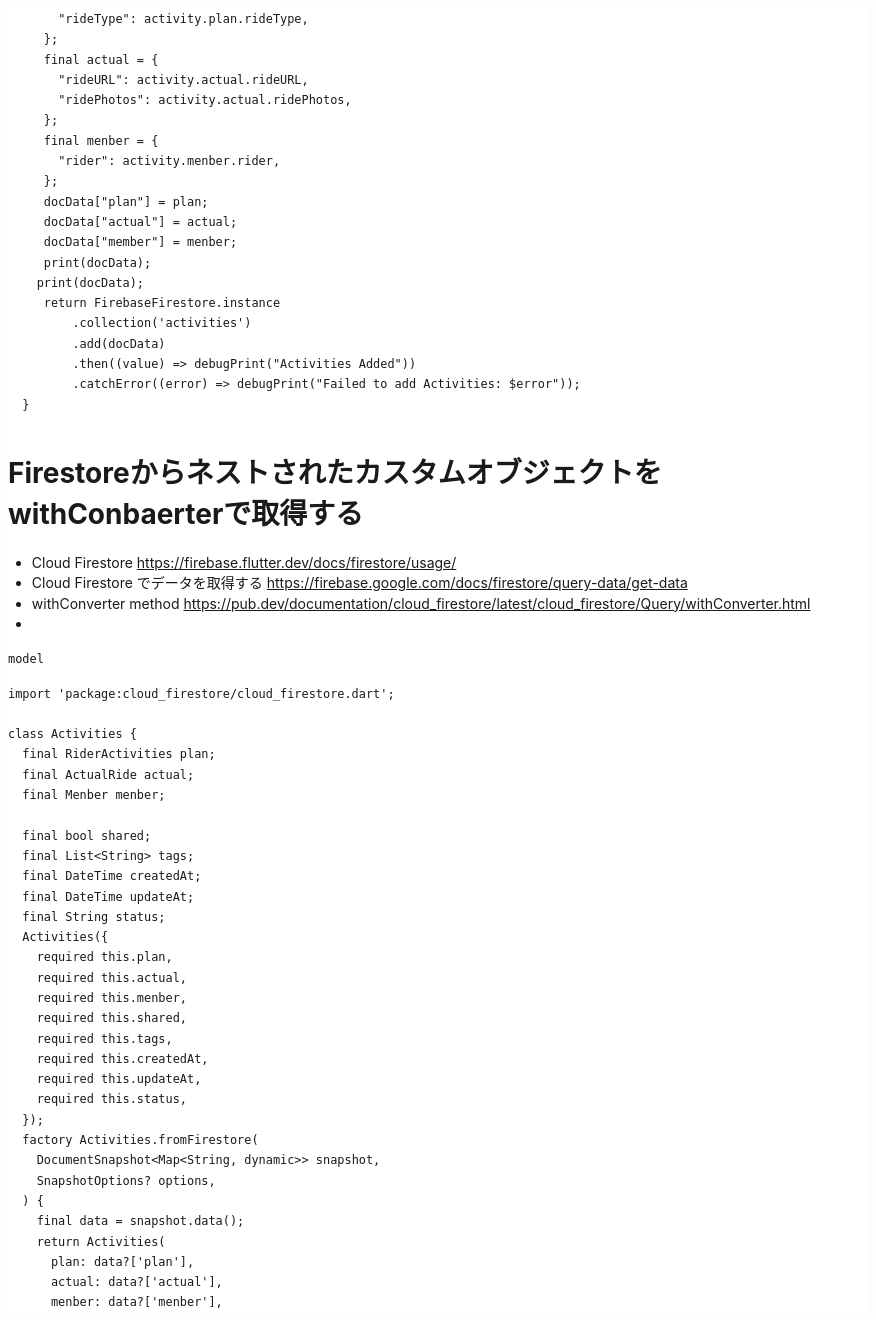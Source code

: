 ```
       "rideType": activity.plan.rideType,
     };
     final actual = {
       "rideURL": activity.actual.rideURL,
       "ridePhotos": activity.actual.ridePhotos,
     };
     final menber = {
       "rider": activity.menber.rider,
     };
     docData["plan"] = plan;
     docData["actual"] = actual;
     docData["member"] = menber;
     print(docData);
    print(docData);
     return FirebaseFirestore.instance
         .collection('activities')
         .add(docData)
         .then((value) => debugPrint("Activities Added"))
         .catchError((error) => debugPrint("Failed to add Activities: $error"));
  }
```
   
# FirestoreからネストされたカスタムオブジェクトをwithConbaerterで取得する
- Cloud Firestore https://firebase.flutter.dev/docs/firestore/usage/
- Cloud Firestore でデータを取得する https://firebase.google.com/docs/firestore/query-data/get-data
- withConverter<R> method https://pub.dev/documentation/cloud_firestore/latest/cloud_firestore/Query/withConverter.html
- 

`model`
```
import 'package:cloud_firestore/cloud_firestore.dart';

class Activities {
  final RiderActivities plan;
  final ActualRide actual;
  final Menber menber;

  final bool shared;
  final List<String> tags;
  final DateTime createdAt;
  final DateTime updateAt;
  final String status; 
  Activities({
    required this.plan,
    required this.actual,
    required this.menber,
    required this.shared,
    required this.tags,
    required this.createdAt,
    required this.updateAt,
    required this.status,
  });
  factory Activities.fromFirestore(
    DocumentSnapshot<Map<String, dynamic>> snapshot,
    SnapshotOptions? options,
  ) {
    final data = snapshot.data();
    return Activities(
      plan: data?['plan'],
      actual: data?['actual'],
      menber: data?['menber'],
```